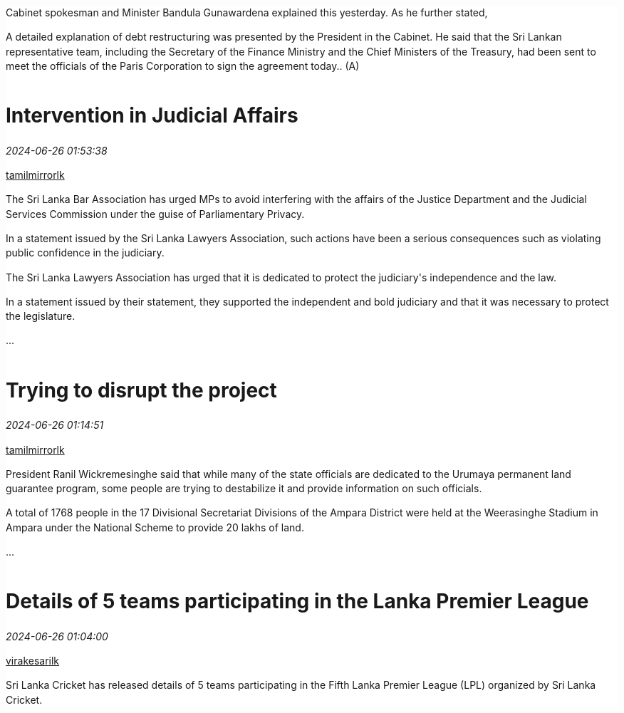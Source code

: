 Cabinet spokesman and Minister Bandula Gunawardena explained this yesterday. As he further stated,

A detailed explanation of debt restructuring was presented by the President in the Cabinet. He said that the Sri Lankan representative team, including the Secretary of the Finance Ministry and the Chief Ministers of the Treasury, had been sent to meet the officials of the Paris Corporation to sign the agreement today.. (A)



# Intervention in Judicial Affairs

*2024-06-26 01:53:38*

[tamilmirrorlk](https://www.tamilmirror.lk/செய்திகள்/நீதித்துறை-விவகாரங்களில்-தலையீடு/175-339434)

The Sri Lanka Bar Association has urged MPs to avoid interfering with the affairs of the Justice Department and the Judicial Services Commission under the guise of Parliamentary Privacy.

In a statement issued by the Sri Lanka Lawyers Association, such actions have been a serious consequences such as violating public confidence in the judiciary.

The Sri Lanka Lawyers Association has urged that it is dedicated to protect the judiciary's independence and the law.

In a statement issued by their statement, they supported the independent and bold judiciary and that it was necessary to protect the legislature.

...



# Trying to disrupt the project

*2024-06-26 01:14:51*

[tamilmirrorlk](https://www.tamilmirror.lk/செய்திகள்/உறுமய-திட்டத்தை-சீர்குலைக்க-முயற்சி/175-339433)

President Ranil Wickremesinghe said that while many of the state officials are dedicated to the Urumaya permanent land guarantee program, some people are trying to destabilize it and provide information on such officials.

A total of 1768 people in the 17 Divisional Secretariat Divisions of the Ampara District were held at the Weerasinghe Stadium in Ampara under the National Scheme to provide 20 lakhs of land.

...



# Details of 5 teams participating in the Lanka Premier League

*2024-06-26 01:04:00*

[virakesarilk](https://www.virakesari.lk/article/186978)

Sri Lanka Cricket has released details of 5 teams participating in the Fifth Lanka Premier League (LPL) organized by Sri Lanka Cricket.
